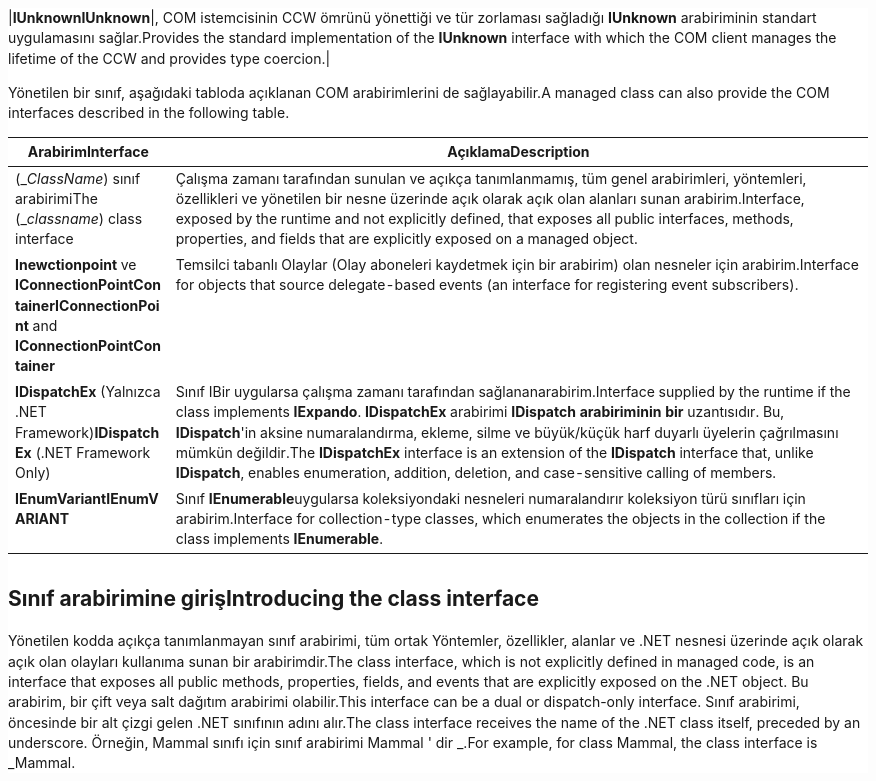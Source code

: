 |<span data-ttu-id="3cd39-144">**IUnknown**</span><span class="sxs-lookup"><span data-stu-id="3cd39-144">**IUnknown**</span></span>|<span data-ttu-id="3cd39-145">, COM istemcisinin CCW ömrünü yönettiği ve tür zorlaması sağladığı **IUnknown** arabiriminin standart uygulamasını sağlar.</span><span class="sxs-lookup"><span data-stu-id="3cd39-145">Provides the standard implementation of the **IUnknown** interface with which the COM client manages the lifetime of the CCW and provides type coercion.</span></span>|

 <span data-ttu-id="3cd39-146">Yönetilen bir sınıf, aşağıdaki tabloda açıklanan COM arabirimlerini de sağlayabilir.</span><span class="sxs-lookup"><span data-stu-id="3cd39-146">A managed class can also provide the COM interfaces described in the following table.</span></span>

|<span data-ttu-id="3cd39-147">Arabirim</span><span class="sxs-lookup"><span data-stu-id="3cd39-147">Interface</span></span>|<span data-ttu-id="3cd39-148">Açıklama</span><span class="sxs-lookup"><span data-stu-id="3cd39-148">Description</span></span>|
|---------------|-----------------|
|<span data-ttu-id="3cd39-149">(\_*ClassName*) sınıf arabirimi</span><span class="sxs-lookup"><span data-stu-id="3cd39-149">The (\_*classname*) class interface</span></span>|<span data-ttu-id="3cd39-150">Çalışma zamanı tarafından sunulan ve açıkça tanımlanmamış, tüm genel arabirimleri, yöntemleri, özellikleri ve yönetilen bir nesne üzerinde açık olarak açık olan alanları sunan arabirim.</span><span class="sxs-lookup"><span data-stu-id="3cd39-150">Interface, exposed by the runtime and not explicitly defined, that exposes all public interfaces, methods, properties, and fields that are explicitly exposed on a managed object.</span></span>|
|<span data-ttu-id="3cd39-151">**Inewctionpoint** ve **IConnectionPointContainer**</span><span class="sxs-lookup"><span data-stu-id="3cd39-151">**IConnectionPoint** and **IConnectionPointContainer**</span></span>|<span data-ttu-id="3cd39-152">Temsilci tabanlı Olaylar (Olay aboneleri kaydetmek için bir arabirim) olan nesneler için arabirim.</span><span class="sxs-lookup"><span data-stu-id="3cd39-152">Interface for objects that source delegate-based events (an interface for registering event subscribers).</span></span>|
|<span data-ttu-id="3cd39-153">**IDispatchEx** (Yalnızca .NET Framework)</span><span class="sxs-lookup"><span data-stu-id="3cd39-153">**IDispatchEx** (.NET Framework Only)</span></span>|<span data-ttu-id="3cd39-154">Sınıf IBir uygularsa çalışma zamanı tarafından sağlananarabirim.</span><span class="sxs-lookup"><span data-stu-id="3cd39-154">Interface supplied by the runtime if the class implements **IExpando**.</span></span> <span data-ttu-id="3cd39-155">**IDispatchEx** arabirimi **IDispatch arabiriminin bir** uzantısıdır. Bu, **IDispatch**'in aksine numaralandırma, ekleme, silme ve büyük/küçük harf duyarlı üyelerin çağrılmasını mümkün değildir.</span><span class="sxs-lookup"><span data-stu-id="3cd39-155">The **IDispatchEx** interface is an extension of the **IDispatch** interface that, unlike **IDispatch**, enables enumeration, addition, deletion, and case-sensitive calling of members.</span></span>|
|<span data-ttu-id="3cd39-156">**IEnumVariant**</span><span class="sxs-lookup"><span data-stu-id="3cd39-156">**IEnumVARIANT**</span></span>|<span data-ttu-id="3cd39-157">Sınıf **IEnumerable**uygularsa koleksiyondaki nesneleri numaralandırır koleksiyon türü sınıfları için arabirim.</span><span class="sxs-lookup"><span data-stu-id="3cd39-157">Interface for collection-type classes, which enumerates the objects in the collection if the class implements **IEnumerable**.</span></span>|

## <a name="introducing-the-class-interface"></a><span data-ttu-id="3cd39-158">Sınıf arabirimine giriş</span><span class="sxs-lookup"><span data-stu-id="3cd39-158">Introducing the class interface</span></span>

<span data-ttu-id="3cd39-159">Yönetilen kodda açıkça tanımlanmayan sınıf arabirimi, tüm ortak Yöntemler, özellikler, alanlar ve .NET nesnesi üzerinde açık olarak açık olan olayları kullanıma sunan bir arabirimdir.</span><span class="sxs-lookup"><span data-stu-id="3cd39-159">The class interface, which is not explicitly defined in managed code, is an interface that exposes all public methods, properties, fields, and events that are explicitly exposed on the .NET object.</span></span> <span data-ttu-id="3cd39-160">Bu arabirim, bir çift veya salt dağıtım arabirimi olabilir.</span><span class="sxs-lookup"><span data-stu-id="3cd39-160">This interface can be a dual or dispatch-only interface.</span></span> <span data-ttu-id="3cd39-161">Sınıf arabirimi, öncesinde bir alt çizgi gelen .NET sınıfının adını alır.</span><span class="sxs-lookup"><span data-stu-id="3cd39-161">The class interface receives the name of the .NET class itself, preceded by an underscore.</span></span> <span data-ttu-id="3cd39-162">Örneğin, Mammal sınıfı için sınıf arabirimi Mammal ' dir \_.</span><span class="sxs-lookup"><span data-stu-id="3cd39-162">For example, for class Mammal, the class interface is \_Mammal.</span></span>
